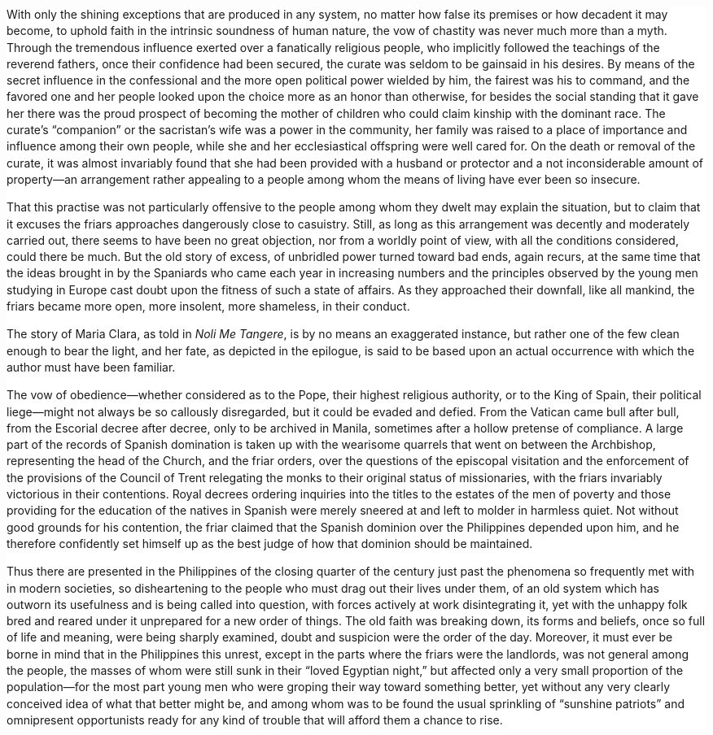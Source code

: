 With only the shining exceptions that are produced in any system, no matter how false its premises or how decadent it may become, to uphold faith in the intrinsic soundness of human nature, the vow of chastity was never much more than a myth. Through the tremendous influence exerted over a fanatically religious people, who implicitly followed the teachings of the reverend fathers, once their confidence had been secured, the curate was seldom to be gainsaid in his desires. By means of the secret influence in the confessional and the more open political power wielded by him, the fairest was his to command, and the favored one and her people looked upon the choice more as an honor than otherwise, for besides the social standing that it gave her there was the proud prospect of becoming the mother of children who could claim kinship with the dominant race. The curate’s “companion” or the sacristan’s wife was a power in the community, her family was raised to a place of importance and influence among their own people, while she and her ecclesiastical offspring were well cared for. On the death or removal of the curate, it was almost invariably found that she had been provided with a husband or protector and a not inconsiderable amount of property—an arrangement rather appealing to a people among whom the means of living have ever been so insecure.

That this practise was not particularly offensive to the people among whom they dwelt may explain the situation, but to claim that it excuses the friars approaches dangerously close to casuistry. Still, as long as this arrangement was decently and moderately carried out, there seems to have been no great objection, nor from a worldly point of view, with all the conditions considered, could there be much. But the old story of excess, of unbridled power turned toward bad ends, again recurs, at the same time that the ideas brought in by the Spaniards who came each year in increasing numbers and the principles observed by the young men studying in Europe cast doubt upon the fitness of such a state of affairs. As they approached their downfall, like all mankind, the friars became more open, more insolent, more shameless, in their conduct.

The story of Maria Clara, as told in _Noli Me Tangere_, is by no means an exaggerated instance, but rather one of the few clean enough to bear the light, and her fate, as depicted in the epilogue, is said to be based upon an actual occurrence with which the author must have been familiar.

The vow of obedience—whether considered as to the Pope, their highest religious authority, or to the King of Spain, their political liege—might not always be so callously disregarded, but it could be evaded and defied. From the Vatican came bull after bull, from the Escorial decree after decree, only to be archived in Manila, sometimes after a hollow pretense of compliance. A large part of the records of Spanish domination is taken up with the wearisome quarrels that went on between the Archbishop, representing the head of the Church, and the friar orders, over the questions of the episcopal visitation and the enforcement of the provisions of the Council of Trent relegating the monks to their original status of missionaries, with the friars invariably victorious in their contentions. Royal decrees ordering inquiries into the titles to the estates of the men of poverty and those providing for the education of the natives in Spanish were merely sneered at and left to molder in harmless quiet. Not without good grounds for his contention, the friar claimed that the Spanish dominion over the Philippines depended upon him, and he therefore confidently set himself up as the best judge of how that dominion should be maintained.

Thus there are presented in the Philippines of the closing quarter of the century just past the phenomena so frequently met with in modern societies, so disheartening to the people who must drag out their lives under them, of an old system which has outworn its usefulness and is being called into question, with forces actively at work disintegrating it, yet with the unhappy folk bred and reared under it unprepared for a new order of things. The old faith was breaking down, its forms and beliefs, once so full of life and meaning, were being sharply examined, doubt and suspicion were the order of the day. Moreover, it must ever be borne in mind that in the Philippines this unrest, except in the parts where the friars were the landlords, was not general among the people, the masses of whom were still sunk in their “loved Egyptian night,” but affected only a very small proportion of the population—for the most part young men who were groping their way toward something better, yet without any very clearly conceived idea of what that better might be, and among whom was to be found the usual sprinkling of “sunshine patriots” and omnipresent opportunists ready for any kind of trouble that will afford them a chance to rise.

